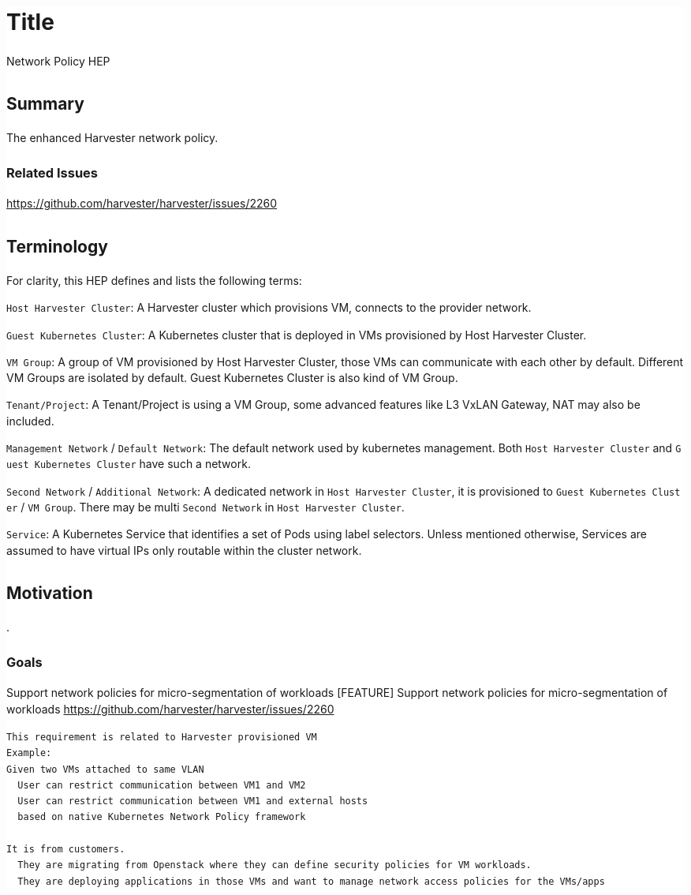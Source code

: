 # Title

Network Policy HEP

## Summary

The enhanced Harvester network policy.

### Related Issues

https://github.com/harvester/harvester/issues/2260

## Terminology

For clarity, this HEP defines and lists the following terms:

`Host Harvester Cluster`: A Harvester cluster which provisions VM, connects to the provider network.

`Guest Kubernetes Cluster`: A Kubernetes cluster that is deployed in VMs provisioned by Host Harvester Cluster.

`VM Group`: A group of VM provisioned by Host Harvester Cluster, those VMs can communicate with each other by default. Different VM Groups are isolated by default. Guest Kubernetes Cluster is also kind of VM Group.

`Tenant/Project`: A Tenant/Project is using a VM Group, some advanced features like L3 VxLAN Gateway, NAT may also be included.

`Management Network` / `Default Network`: The default network used by kubernetes management. Both `Host Harvester Cluster` and `Guest Kubernetes Cluster` have such a network.

`Second Network` / `Additional Network`: A dedicated network in `Host Harvester Cluster`, it is provisioned to `Guest Kubernetes Cluster` / `VM Group`. There may be multi `Second Network` in  `Host Harvester Cluster`.

`Service`: A Kubernetes Service that identifies a set of Pods using label selectors. Unless mentioned otherwise, Services are assumed to have virtual IPs only routable within the cluster network.

## Motivation

.

### Goals

  Support network policies for micro-segmentation of workloads [FEATURE] Support network policies for micro-segmentation of workloads https://github.com/harvester/harvester/issues/2260

```
This requirement is related to Harvester provisioned VM
Example:
Given two VMs attached to same VLAN
  User can restrict communication between VM1 and VM2
  User can restrict communication between VM1 and external hosts
  based on native Kubernetes Network Policy framework

It is from customers.
  They are migrating from Openstack where they can define security policies for VM workloads.
  They are deploying applications in those VMs and want to manage network access policies for the VMs/apps
```
